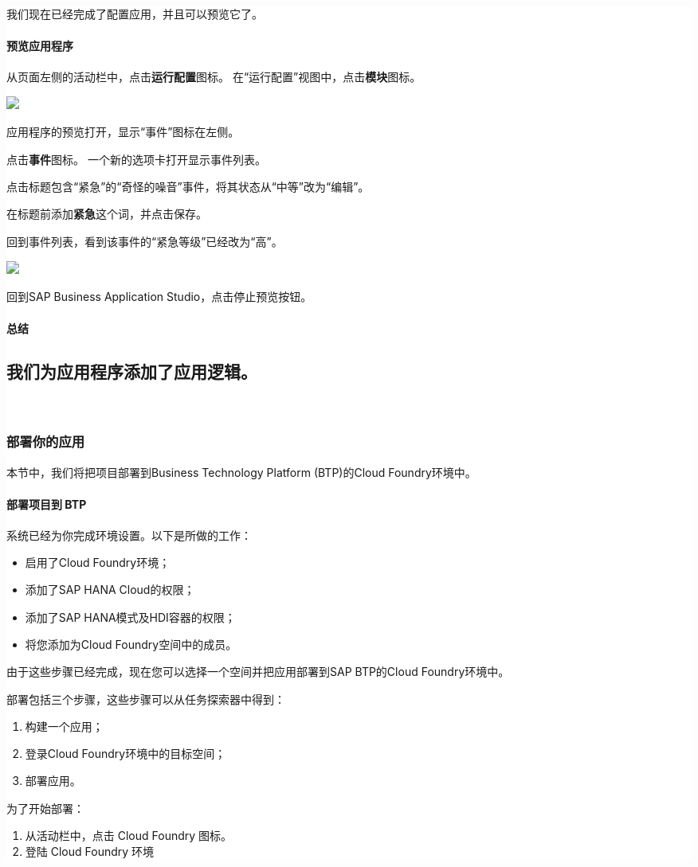 我们现在已经完成了配置应用，并且可以预览它了。

#### 预览应用程序

从页面左侧的活动栏中，点击**运行配置**图标。 
在“运行配置”视图中，点击**模块**图标。

![](vx_images/561275100579870.png)

应用程序的预览打开，显示“事件”图标在左侧。

点击**事件**图标。
一个新的选项卡打开显示事件列表。

点击标题包含“紧急”的“奇怪的噪音”事件，将其状态从“中等”改为“编辑”。

在标题前添加**紧急**这个词，并点击保存。

回到事件列表，看到该事件的“紧急等级”已经改为“高”。

![](vx_images/198364398393646.png)

回到SAP Business Application Studio，点击停止预览按钮。

#### 总结
我们为应用程序添加了应用逻辑。
---

<br>

### 部署你的应用

本节中，我们将把项目部署到Business Technology Platform (BTP)的Cloud Foundry环境中。

#### 部署项目到 BTP
系统已经为你完成环境设置。以下是所做的工作：

- 启用了Cloud Foundry环境；
   
- 添加了SAP HANA Cloud的权限；

- 添加了SAP HANA模式及HDI容器的权限；
   
- 将您添加为Cloud Foundry空间中的成员。

由于这些步骤已经完成，现在您可以选择一个空间并把应用部署到SAP BTP的Cloud Foundry环境中。

部署包括三个步骤，这些步骤可以从任务探索器中得到：

1. 构建一个应用；
   
2. 登录Cloud Foundry环境中的目标空间；

3. 部署应用。
   
为了开始部署：  
1. 从活动栏中，点击 Cloud Foundry 图标。  
2. 登陆 Cloud Foundry 环境
  